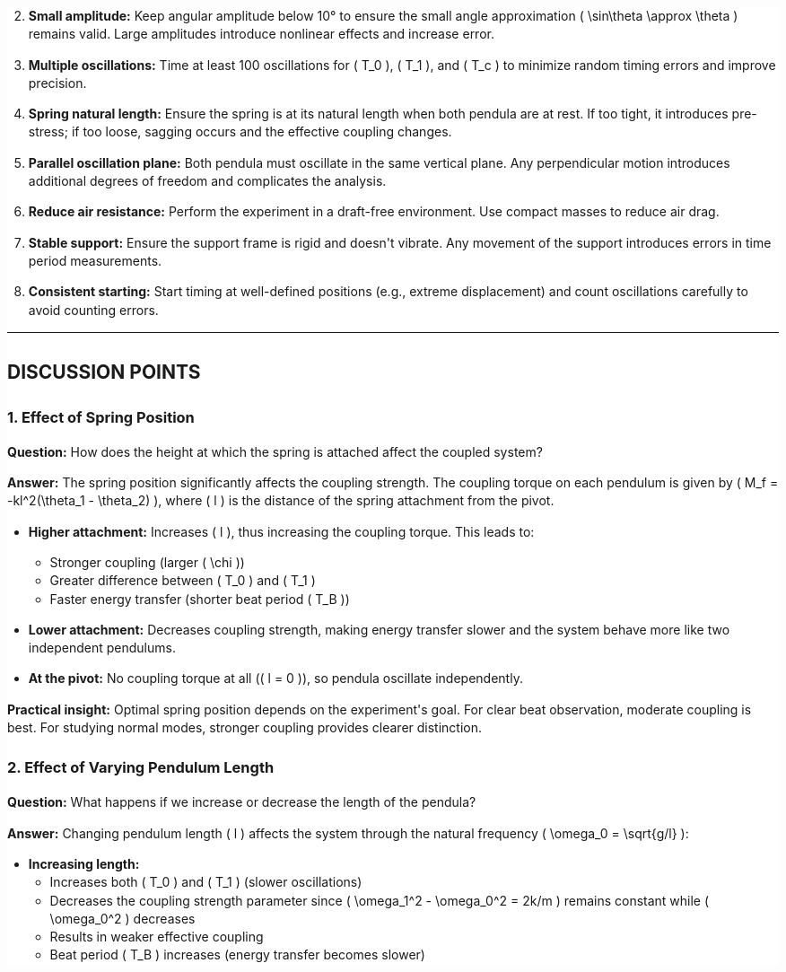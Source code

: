 2. **Small amplitude:** Keep angular amplitude below 10° to ensure the small angle approximation \( \sin\theta \approx \theta \) remains valid. Large amplitudes introduce nonlinear effects and increase error.

3. **Multiple oscillations:** Time at least 100 oscillations for \( T_0 \), \( T_1 \), and \( T_c \) to minimize random timing errors and improve precision.

4. **Spring natural length:** Ensure the spring is at its natural length when both pendula are at rest. If too tight, it introduces pre-stress; if too loose, sagging occurs and the effective coupling changes.

5. **Parallel oscillation plane:** Both pendula must oscillate in the same vertical plane. Any perpendicular motion introduces additional degrees of freedom and complicates the analysis.

6. **Reduce air resistance:** Perform the experiment in a draft-free environment. Use compact masses to reduce air drag.

7. **Stable support:** Ensure the support frame is rigid and doesn't vibrate. Any movement of the support introduces errors in time period measurements.

8. **Consistent starting:** Start timing at well-defined positions (e.g., extreme displacement) and count oscillations carefully to avoid counting errors.

---

## DISCUSSION POINTS

### 1. **Effect of Spring Position**

**Question:** How does the height at which the spring is attached affect the coupled system?

**Answer:** The spring position significantly affects the coupling strength. The coupling torque on each pendulum is given by \( M_f = -kl^2(\theta_1 - \theta_2) \), where \( l \) is the distance of the spring attachment from the pivot. 

- **Higher attachment:** Increases \( l \), thus increasing the coupling torque. This leads to:
  - Stronger coupling (larger \( \chi \))
  - Greater difference between \( T_0 \) and \( T_1 \)
  - Faster energy transfer (shorter beat period \( T_B \))

- **Lower attachment:** Decreases coupling strength, making energy transfer slower and the system behave more like two independent pendulums.

- **At the pivot:** No coupling torque at all (\( l = 0 \)), so pendula oscillate independently.

**Practical insight:** Optimal spring position depends on the experiment's goal. For clear beat observation, moderate coupling is best. For studying normal modes, stronger coupling provides clearer distinction.

### 2. **Effect of Varying Pendulum Length**

**Question:** What happens if we increase or decrease the length of the pendula?

**Answer:** Changing pendulum length \( l \) affects the system through the natural frequency \( \omega_0 = \sqrt{g/l} \):

- **Increasing length:**
  - Increases both \( T_0 \) and \( T_1 \) (slower oscillations)
  - Decreases the coupling strength parameter since \( \omega_1^2 - \omega_0^2 = 2k/m \) remains constant while \( \omega_0^2 \) decreases
  - Results in weaker effective coupling
  - Beat period \( T_B \) increases (energy transfer becomes slower)
